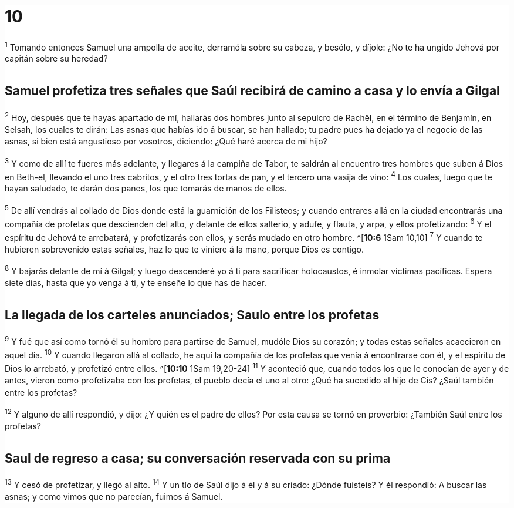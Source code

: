 # 10 
<sup class='bibleverse'>1</sup> Tomando entonces Samuel una ampolla de aceite, derramóla sobre su cabeza, y besólo, y díjole: ¿No te ha ungido Jehová por capitán sobre su heredad? 



## Samuel profetiza tres señales que Saúl recibirá de camino a casa y lo envía a Gilgal
<sup class='bibleverse'>2</sup> Hoy, después que te hayas apartado de mí, hallarás dos hombres junto al sepulcro de Rachêl, en el término de Benjamín, en Selsah, los cuales te dirán: Las asnas que habías ido á buscar, se han hallado; tu padre pues ha dejado ya el negocio de las asnas, si bien está angustioso por vosotros, diciendo: ¿Qué haré acerca de mi hijo? 


<sup class='bibleverse'>3</sup> Y como de allí te fueres más adelante, y llegares á la campiña de Tabor, te saldrán al encuentro tres hombres que suben á Dios en Beth-el, llevando el uno tres cabritos, y el otro tres tortas de pan, y el tercero una vasija de vino: <sup class='bibleverse'>4</sup> Los cuales, luego que te hayan saludado, te darán dos panes, los que tomarás de manos de ellos. 


<sup class='bibleverse'>5</sup> De allí vendrás al collado de Dios donde está la guarnición de los Filisteos; y cuando entrares allá en la ciudad encontrarás una compañía de profetas que descienden del alto, y delante de ellos salterio, y adufe, y flauta, y arpa, y ellos profetizando: <sup class='bibleverse'>6</sup> Y el espíritu de Jehová te arrebatará, y profetizarás con ellos, y serás mudado en otro hombre. ^[**10:6** 1Sam 10,10] <sup class='bibleverse'>7</sup> Y cuando te hubieren sobrevenido estas señales, haz lo que te viniere á la mano, porque Dios es contigo. 



<sup class='bibleverse'>8</sup> Y bajarás delante de mí á Gilgal; y luego descenderé yo á ti para sacrificar holocaustos, é inmolar víctimas pacíficas. Espera siete días, hasta que yo venga á ti, y te enseñe lo que has de hacer. 



## La llegada de los carteles anunciados; Saulo entre los profetas
<sup class='bibleverse'>9</sup> Y fué que así como tornó él su hombro para partirse de Samuel, mudóle Dios su corazón; y todas estas señales acaecieron en aquel día. <sup class='bibleverse'>10</sup> Y cuando llegaron allá al collado, he aquí la compañía de los profetas que venía á encontrarse con él, y el espíritu de Dios lo arrebató, y profetizó entre ellos. ^[**10:10** 1Sam 19,20-24] <sup class='bibleverse'>11</sup> Y aconteció que, cuando todos los que le conocían de ayer y de antes, vieron como profetizaba con los profetas, el pueblo decía el uno al otro: ¿Qué ha sucedido al hijo de Cis? ¿Saúl también entre los profetas? 



<sup class='bibleverse'>12</sup> Y alguno de allí respondió, y dijo: ¿Y quién es el padre de ellos? Por esta causa se tornó en proverbio: ¿También Saúl entre los profetas? 



## Saul de regreso a casa; su conversación reservada con su prima
<sup class='bibleverse'>13</sup> Y cesó de profetizar, y llegó al alto. <sup class='bibleverse'>14</sup> Y un tío de Saúl dijo á él y á su criado: ¿Dónde fuisteis? Y él respondió: A buscar las asnas; y como vimos que no parecían, fuimos á Samuel. 
